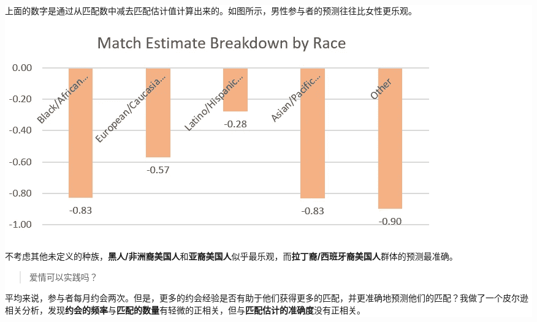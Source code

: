上面的数字是通过从匹配数中减去匹配估计值计算出来的。如图所示，男性参与者的预测往往比女性更乐观。

![](img/076e7784a1ea6dcd983f9c4a966c5525.png)

不考虑其他未定义的种族，**黑人/非洲裔美国人**和**亚裔美国人**似乎最乐观，而**拉丁裔/西班牙裔美国人**群体的预测最准确。

> 爱情可以实践吗？

平均来说，参与者每月约会两次。但是，更多的约会经验是否有助于他们获得更多的匹配，并更准确地预测他们的匹配？我做了一个皮尔逊相关分析，发现**约会的频率**与**匹配的数量**有轻微的正相关，但与**匹配估计的准确度**没有正相关。
